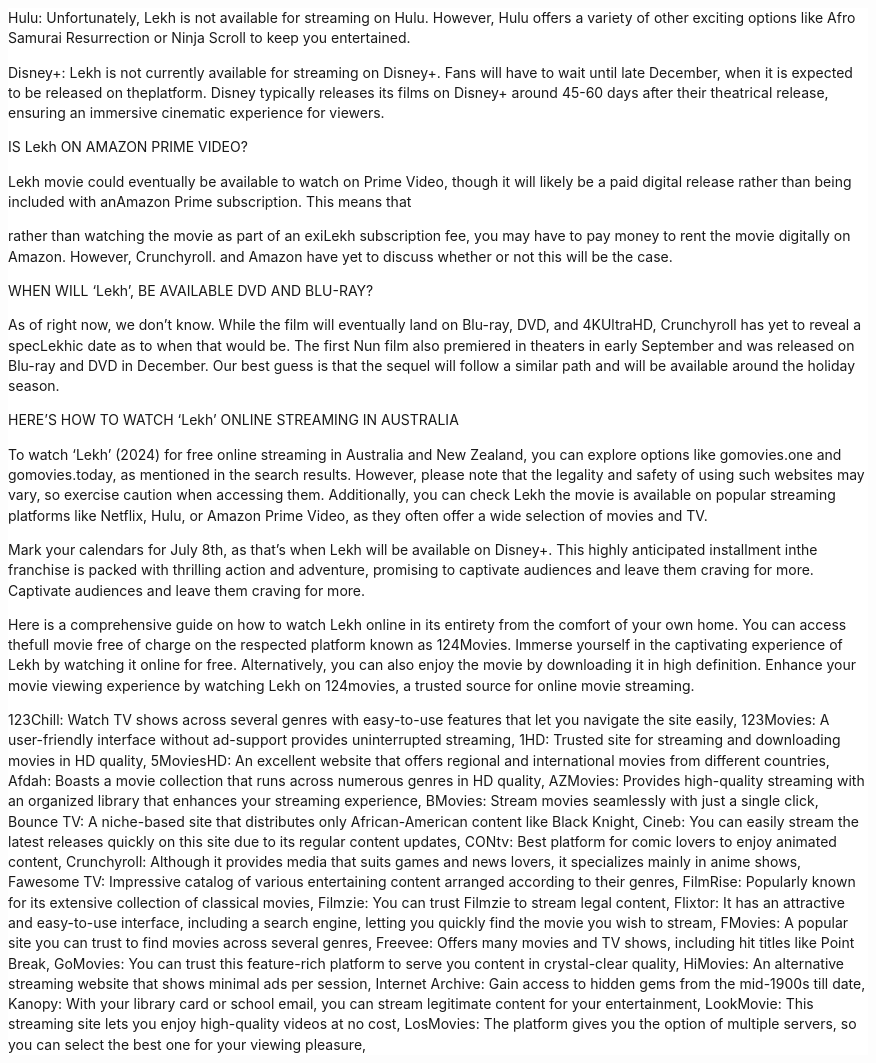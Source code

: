 <p dir="auto">Hulu: Unfortunately, Lekh is not available for streaming on Hulu. However, Hulu offers a variety of other exciting options like Afro Samurai Resurrection or Ninja Scroll to keep you entertained.</p>
<p dir="auto">Disney+: Lekh is not currently available for streaming on Disney+. Fans will have to wait until late December, when it is expected to be released on theplatform. Disney typically releases its films on Disney+ around 45-60 days after their theatrical release, ensuring an immersive cinematic experience for viewers.</p>
<p dir="auto">IS Lekh ON AMAZON PRIME VIDEO?</p>
<p dir="auto">Lekh movie could eventually be available to watch on Prime Video, though it will likely be a paid digital release rather than being included with anAmazon Prime subscription. This means that</p>
<p dir="auto">rather than watching the movie as part of an exiLekh subscription fee, you may have to pay money to rent the movie digitally on Amazon. However, Crunchyroll. and Amazon have yet to discuss whether or not this will be the case.</p>
<p dir="auto">WHEN WILL ‘Lekh’, BE AVAILABLE DVD AND BLU-RAY?</p>
<p dir="auto">As of right now, we don’t know. While the film will eventually land on Blu-ray, DVD, and 4KUltraHD, Crunchyroll has yet to reveal a specLekhic date as to when that would be. The first Nun film also premiered in theaters in early September and was released on Blu-ray and DVD in December. Our best guess is that the sequel will follow a similar path and will be available around the holiday season.</p>
<p dir="auto">HERE’S HOW TO WATCH ‘Lekh’ ONLINE STREAMING IN AUSTRALIA</p>
<p dir="auto">To watch ‘Lekh’ (2024) for free online streaming in Australia and New Zealand, you can explore options like gomovies.one and gomovies.today, as mentioned in the search results. However, please note that the legality and safety of using such websites may vary, so exercise caution when accessing them. Additionally, you can check Lekh the movie is available on popular streaming platforms like Netflix, Hulu, or Amazon Prime Video, as they often offer a wide selection of movies and TV.</p>
<p dir="auto">Mark your calendars for July 8th, as that’s when Lekh will be available on Disney+. This highly anticipated installment inthe franchise is packed with thrilling action and adventure, promising to captivate audiences and leave them craving for more. Captivate audiences and leave them craving for more.</p>
<p dir="auto">Here is a comprehensive guide on how to watch Lekh online in its entirety from the comfort of your own home. You can access thefull movie free of charge on the respected platform known as 124Movies. Immerse yourself in the captivating experience of Lekh by watching it online for free. Alternatively, you can also enjoy the movie by downloading it in high definition. Enhance your movie viewing experience by watching Lekh on 124movies, a trusted source for online movie streaming.</p>
123Chill: Watch TV shows across several genres with easy-to-use features that let you navigate the site easily, 123Movies: A user-friendly interface without ad-support provides uninterrupted streaming,
1HD: Trusted site for streaming and downloading movies in HD quality, 5MoviesHD: An excellent website that offers regional and international movies from different countries,
Afdah: Boasts a movie collection that runs across numerous genres in HD quality, AZMovies: Provides high-quality streaming with an organized library that enhances your streaming experience,
BMovies: Stream movies seamlessly with just a single click, Bounce TV: A niche-based site that distributes only African-American content like Black Knight, Cineb: You can easily stream the latest releases quickly on this site due to its regular content updates, CONtv: Best platform for comic lovers to enjoy animated content, Crunchyroll: Although it provides media that suits games and news lovers, it specializes mainly in anime shows, Fawesome TV: Impressive catalog of various entertaining content arranged according to their genres, FilmRise: Popularly known for its extensive collection of classical movies, Filmzie: You can trust Filmzie to stream legal content, Flixtor: It has an attractive and easy-to-use interface, including a search engine, letting you quickly find the movie you wish to stream,
FMovies: A popular site you can trust to find movies across several genres, Freevee: Offers many movies and TV shows, including hit titles like Point Break,
GoMovies: You can trust this feature-rich platform to serve you content in crystal-clear quality, HiMovies: An alternative streaming website that shows minimal ads per session, Internet Archive: Gain access to hidden gems from the mid-1900s till date, Kanopy: With your library card or school email, you can stream legitimate content for your entertainment,
LookMovie: This streaming site lets you enjoy high-quality videos at no cost, LosMovies: The platform gives you the option of multiple servers, so you can select the best one for your viewing pleasure,